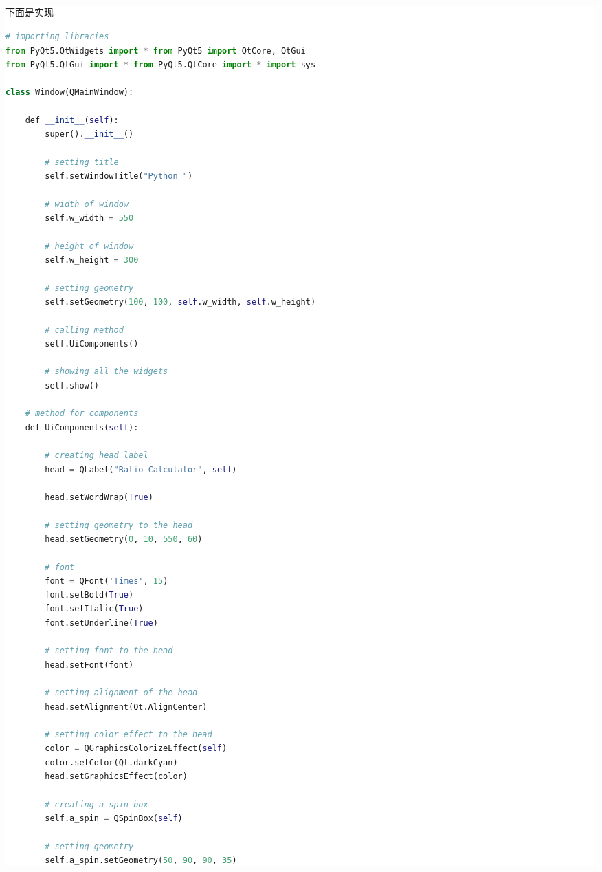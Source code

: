 下面是实现

```py
# importing libraries
from PyQt5.QtWidgets import * from PyQt5 import QtCore, QtGui
from PyQt5.QtGui import * from PyQt5.QtCore import * import sys

class Window(QMainWindow):

    def __init__(self):
        super().__init__()

        # setting title
        self.setWindowTitle("Python ")

        # width of window
        self.w_width = 550

        # height of window
        self.w_height = 300

        # setting geometry
        self.setGeometry(100, 100, self.w_width, self.w_height)

        # calling method
        self.UiComponents()

        # showing all the widgets
        self.show()

    # method for components
    def UiComponents(self):

        # creating head label
        head = QLabel("Ratio Calculator", self)

        head.setWordWrap(True)

        # setting geometry to the head
        head.setGeometry(0, 10, 550, 60)

        # font
        font = QFont('Times', 15)
        font.setBold(True)
        font.setItalic(True)
        font.setUnderline(True)

        # setting font to the head
        head.setFont(font)

        # setting alignment of the head
        head.setAlignment(Qt.AlignCenter)

        # setting color effect to the head
        color = QGraphicsColorizeEffect(self)
        color.setColor(Qt.darkCyan)
        head.setGraphicsEffect(color)

        # creating a spin box
        self.a_spin = QSpinBox(self)

        # setting geometry
        self.a_spin.setGeometry(50, 90, 90, 35)

```